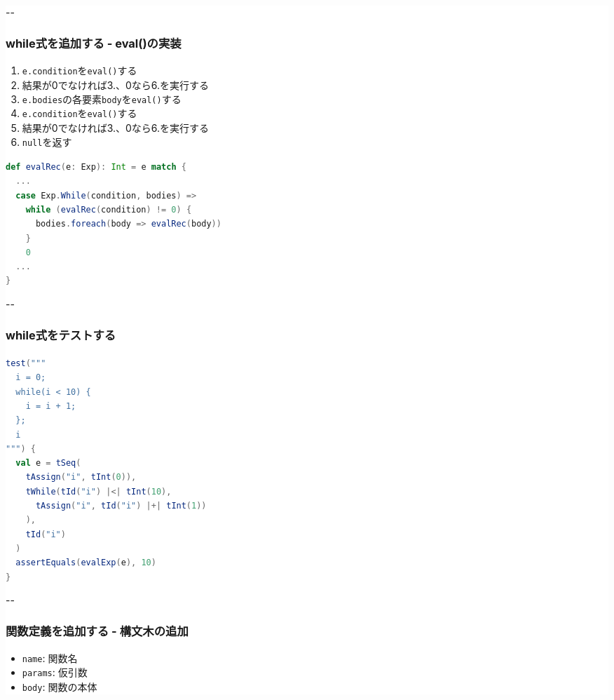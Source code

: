 --

### while式を追加する - eval()の実装

1. `e.condition`を`eval()`する
2. 結果が0でなければ3.、0なら6.を実行する
3. `e.bodies`の各要素`body`を`eval()`する
4. `e.condition`を`eval()`する
5. 結果が0でなければ3.、0なら6.を実行する
6. `null`を返す


```scala
def evalRec(e: Exp): Int = e match {
  ...
  case Exp.While(condition, bodies) =>
    while (evalRec(condition) != 0) {
      bodies.foreach(body => evalRec(body))
    }
    0
  ...
}
```

--

### while式をテストする

```scala
test("""
  i = 0;
  while(i < 10) {
    i = i + 1;
  };
  i
""") {
  val e = tSeq(
    tAssign("i", tInt(0)),
    tWhile(tId("i") |<| tInt(10),
      tAssign("i", tId("i") |+| tInt(1))
    ),
    tId("i")
  )
  assertEquals(evalExp(e), 10)
}
```

--

### 関数定義を追加する - 構文木の追加

- `name`: 関数名
- `params`: 仮引数
- `body`: 関数の本体
